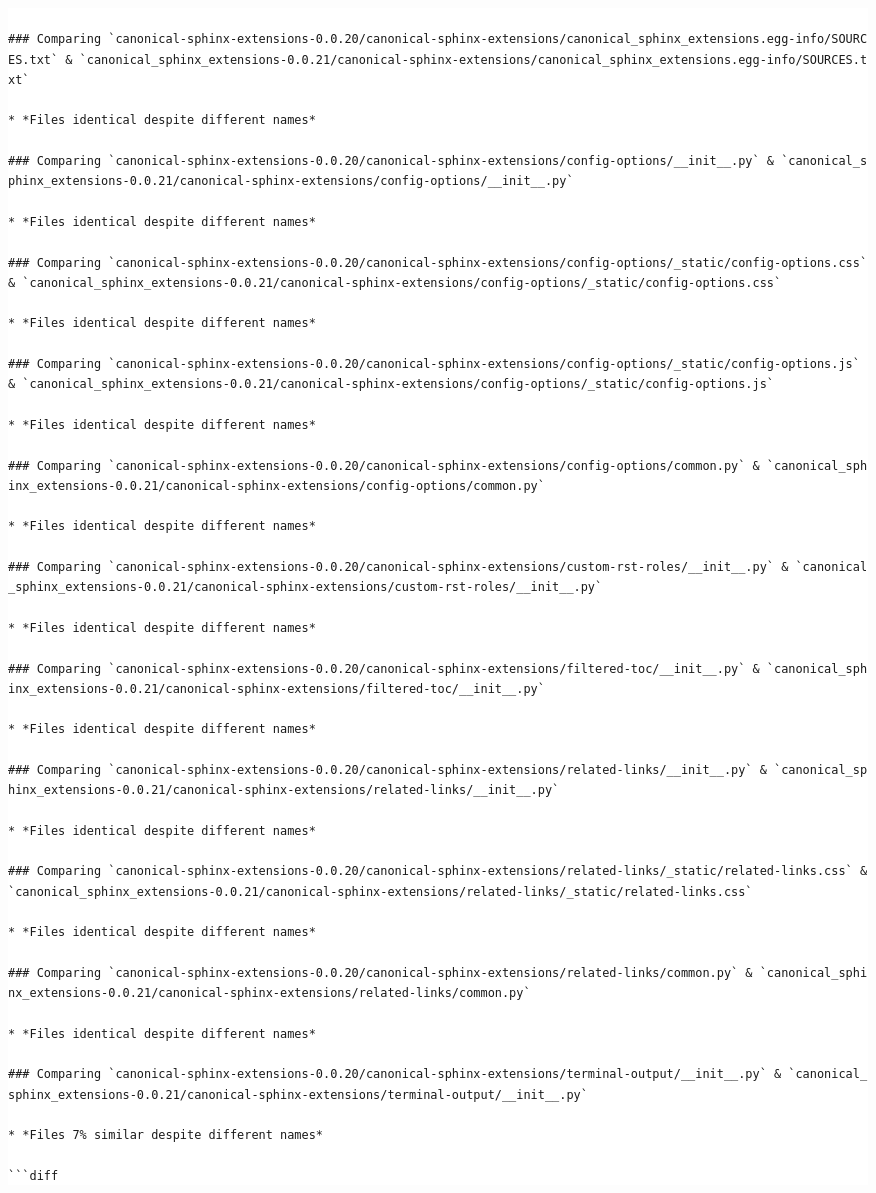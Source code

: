  ````

### Comparing `canonical-sphinx-extensions-0.0.20/canonical-sphinx-extensions/canonical_sphinx_extensions.egg-info/SOURCES.txt` & `canonical_sphinx_extensions-0.0.21/canonical-sphinx-extensions/canonical_sphinx_extensions.egg-info/SOURCES.txt`

 * *Files identical despite different names*

### Comparing `canonical-sphinx-extensions-0.0.20/canonical-sphinx-extensions/config-options/__init__.py` & `canonical_sphinx_extensions-0.0.21/canonical-sphinx-extensions/config-options/__init__.py`

 * *Files identical despite different names*

### Comparing `canonical-sphinx-extensions-0.0.20/canonical-sphinx-extensions/config-options/_static/config-options.css` & `canonical_sphinx_extensions-0.0.21/canonical-sphinx-extensions/config-options/_static/config-options.css`

 * *Files identical despite different names*

### Comparing `canonical-sphinx-extensions-0.0.20/canonical-sphinx-extensions/config-options/_static/config-options.js` & `canonical_sphinx_extensions-0.0.21/canonical-sphinx-extensions/config-options/_static/config-options.js`

 * *Files identical despite different names*

### Comparing `canonical-sphinx-extensions-0.0.20/canonical-sphinx-extensions/config-options/common.py` & `canonical_sphinx_extensions-0.0.21/canonical-sphinx-extensions/config-options/common.py`

 * *Files identical despite different names*

### Comparing `canonical-sphinx-extensions-0.0.20/canonical-sphinx-extensions/custom-rst-roles/__init__.py` & `canonical_sphinx_extensions-0.0.21/canonical-sphinx-extensions/custom-rst-roles/__init__.py`

 * *Files identical despite different names*

### Comparing `canonical-sphinx-extensions-0.0.20/canonical-sphinx-extensions/filtered-toc/__init__.py` & `canonical_sphinx_extensions-0.0.21/canonical-sphinx-extensions/filtered-toc/__init__.py`

 * *Files identical despite different names*

### Comparing `canonical-sphinx-extensions-0.0.20/canonical-sphinx-extensions/related-links/__init__.py` & `canonical_sphinx_extensions-0.0.21/canonical-sphinx-extensions/related-links/__init__.py`

 * *Files identical despite different names*

### Comparing `canonical-sphinx-extensions-0.0.20/canonical-sphinx-extensions/related-links/_static/related-links.css` & `canonical_sphinx_extensions-0.0.21/canonical-sphinx-extensions/related-links/_static/related-links.css`

 * *Files identical despite different names*

### Comparing `canonical-sphinx-extensions-0.0.20/canonical-sphinx-extensions/related-links/common.py` & `canonical_sphinx_extensions-0.0.21/canonical-sphinx-extensions/related-links/common.py`

 * *Files identical despite different names*

### Comparing `canonical-sphinx-extensions-0.0.20/canonical-sphinx-extensions/terminal-output/__init__.py` & `canonical_sphinx_extensions-0.0.21/canonical-sphinx-extensions/terminal-output/__init__.py`

 * *Files 7% similar despite different names*

```diff
 ````